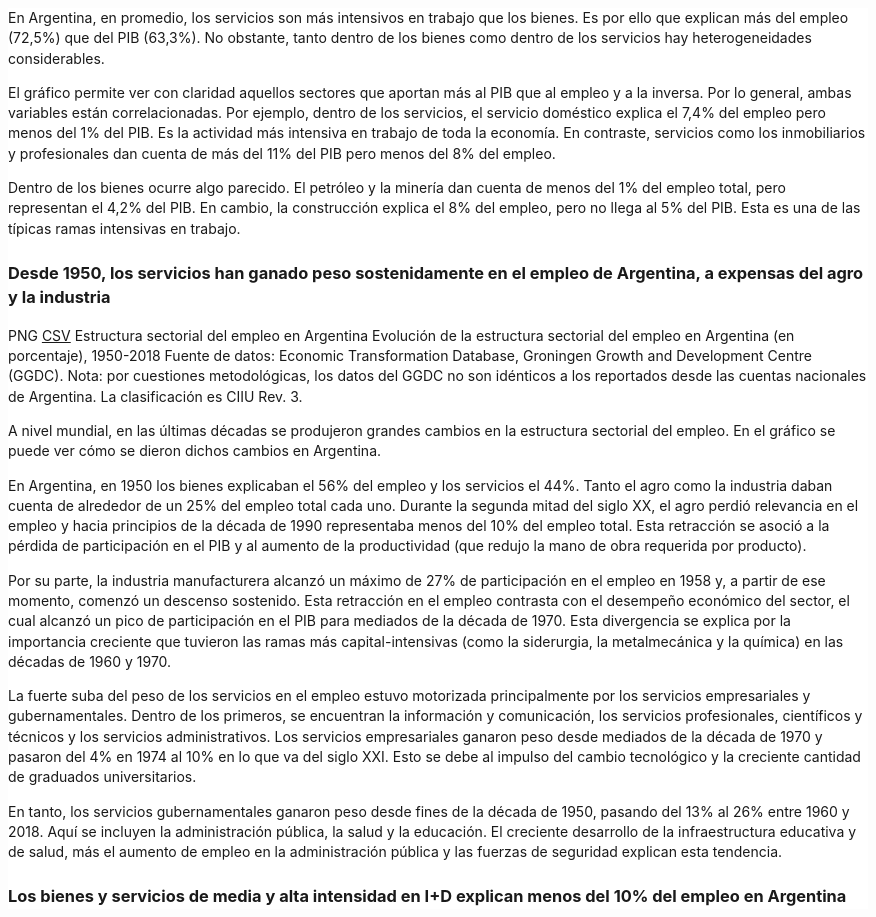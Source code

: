 En Argentina, en promedio, los servicios son más intensivos en trabajo que los bienes. Es por ello que explican más del empleo (72,5%) que del PIB (63,3%). No obstante, tanto dentro de los bienes como dentro de los servicios hay heterogeneidades considerables.

El gráfico permite ver con claridad aquellos sectores que aportan más al PIB que al empleo y a la inversa. Por lo general, ambas variables están correlacionadas. Por ejemplo, dentro de los servicios, el servicio doméstico explica el 7,4% del empleo pero menos del 1% del PIB. Es la actividad más intensiva en trabajo de toda la economía. En contraste, servicios como los inmobiliarios y profesionales dan cuenta de más del 11% del PIB pero menos del 8% del empleo.

Dentro de los bienes ocurre algo parecido. El petróleo y la minería dan cuenta de menos del 1% del empleo total, pero representan el 4,2% del PIB. En cambio, la construcción explica el 8% del empleo, pero no llega al 5% del PIB. Esta es una de las típicas ramas intensivas en trabajo.

### Desde 1950, los servicios han ganado peso sostenidamente en el empleo de Argentina, a expensas del agro y la industria

PNG [CSV](https://raw.githubusercontent.com/argendatafundar/data/main/ESTPRO/empleo_sectores_ggdc_1950_2018.csv) Estructura sectorial del empleo en Argentina Evolución de la estructura sectorial del empleo en Argentina (en porcentaje), 1950-2018 Fuente de datos: Economic Transformation Database, Groningen Growth and Development Centre (GGDC). Nota: por cuestiones metodológicas, los datos del GGDC no son idénticos a los reportados desde las cuentas nacionales de Argentina. La clasificación es CIIU Rev. 3.

A nivel mundial, en las últimas décadas se produjeron grandes cambios en la estructura sectorial del empleo. En el gráfico se puede ver cómo se dieron dichos cambios en Argentina.

En Argentina, en 1950 los bienes explicaban el 56% del empleo y los servicios el 44%. Tanto el agro como la industria daban cuenta de alrededor de un 25% del empleo total cada uno. Durante la segunda mitad del siglo XX, el agro perdió relevancia en el empleo y hacia principios de la década de 1990 representaba menos del 10% del empleo total. Esta retracción se asoció a la pérdida de participación en el PIB y al aumento de la productividad (que redujo la mano de obra requerida por producto).

Por su parte, la industria manufacturera alcanzó un máximo de 27% de participación en el empleo en 1958 y, a partir de ese momento, comenzó un descenso sostenido. Esta retracción en el empleo contrasta con el desempeño económico del sector, el cual alcanzó un pico de participación en el PIB para mediados de la década de 1970. Esta divergencia se explica por la importancia creciente que tuvieron las ramas más capital-intensivas (como la siderurgia, la metalmecánica y la química) en las décadas de 1960 y 1970.

La fuerte suba del peso de los servicios en el empleo estuvo motorizada principalmente por los servicios empresariales y gubernamentales. Dentro de los primeros, se encuentran la información y comunicación, los servicios profesionales, científicos y técnicos y los servicios administrativos. Los servicios empresariales ganaron peso desde mediados de la década de 1970 y pasaron del 4% en 1974 al 10% en lo que va del siglo XXI. Esto se debe al impulso del cambio tecnológico y la creciente cantidad de graduados universitarios.

En tanto, los servicios gubernamentales ganaron peso desde fines de la década de 1950, pasando del 13% al 26% entre 1960 y 2018. Aquí se incluyen la administración pública, la salud y la educación. El creciente desarrollo de la infraestructura educativa y de salud, más el aumento de empleo en la administración pública y las fuerzas de seguridad explican esta tendencia.

### Los bienes y servicios de media y alta intensidad en I+D explican menos del 10% del empleo en Argentina
